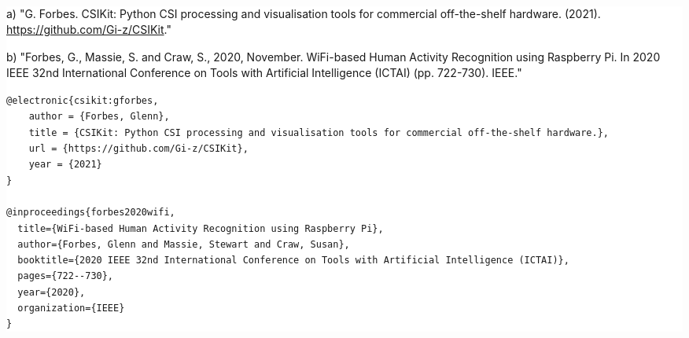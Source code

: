 a) "G. Forbes. CSIKit: Python CSI processing and visualisation tools for commercial off-the-shelf hardware. (2021). https://github.com/Gi-z/CSIKit."

b) "Forbes, G., Massie, S. and Craw, S., 2020, November. 
      WiFi-based Human Activity Recognition using Raspberry Pi. 
      In 2020 IEEE 32nd International Conference on Tools with Artificial Intelligence (ICTAI) (pp. 722-730). IEEE."

  ```
  @electronic{csikit:gforbes,
      author = {Forbes, Glenn},
      title = {CSIKit: Python CSI processing and visualisation tools for commercial off-the-shelf hardware.},
      url = {https://github.com/Gi-z/CSIKit},
      year = {2021}
  }

  @inproceedings{forbes2020wifi,
    title={WiFi-based Human Activity Recognition using Raspberry Pi},
    author={Forbes, Glenn and Massie, Stewart and Craw, Susan},
    booktitle={2020 IEEE 32nd International Conference on Tools with Artificial Intelligence (ICTAI)},
    pages={722--730},
    year={2020},
    organization={IEEE}
  }
  ```

